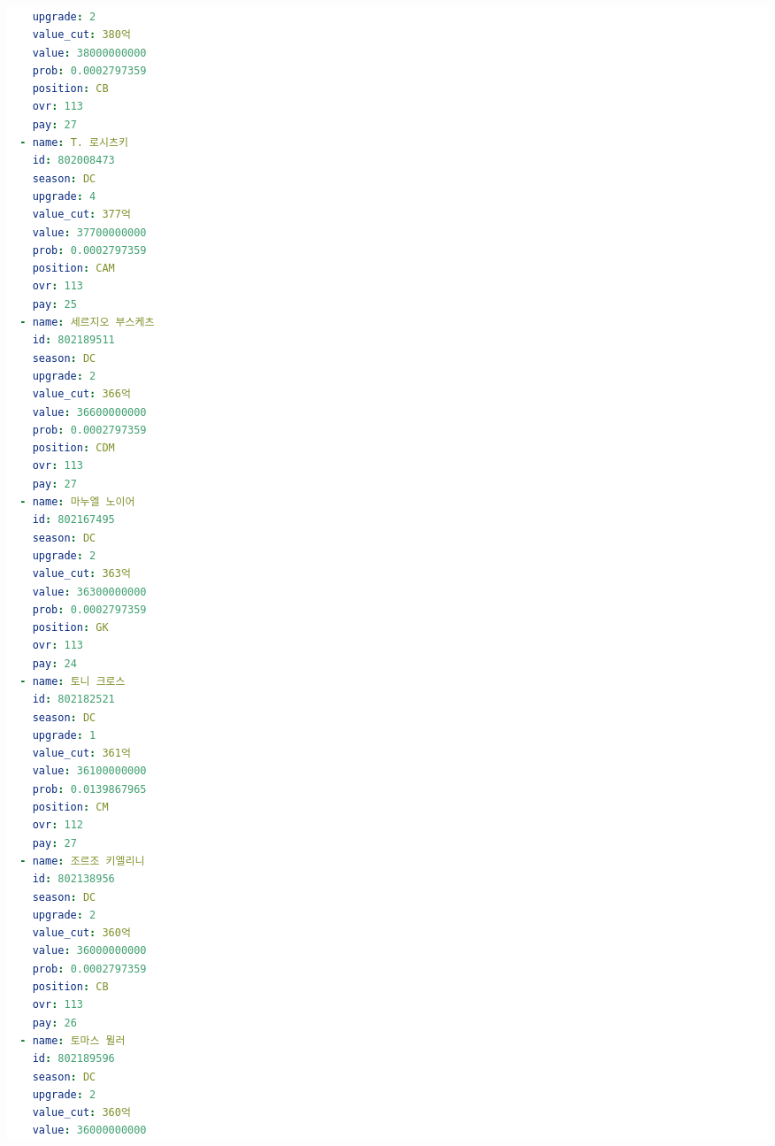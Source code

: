 ```yaml
    upgrade: 2
    value_cut: 380억
    value: 38000000000
    prob: 0.0002797359
    position: CB
    ovr: 113
    pay: 27
  - name: T. 로시츠키
    id: 802008473
    season: DC
    upgrade: 4
    value_cut: 377억
    value: 37700000000
    prob: 0.0002797359
    position: CAM
    ovr: 113
    pay: 25
  - name: 세르지오 부스케츠
    id: 802189511
    season: DC
    upgrade: 2
    value_cut: 366억
    value: 36600000000
    prob: 0.0002797359
    position: CDM
    ovr: 113
    pay: 27
  - name: 마누엘 노이어
    id: 802167495
    season: DC
    upgrade: 2
    value_cut: 363억
    value: 36300000000
    prob: 0.0002797359
    position: GK
    ovr: 113
    pay: 24
  - name: 토니 크로스
    id: 802182521
    season: DC
    upgrade: 1
    value_cut: 361억
    value: 36100000000
    prob: 0.0139867965
    position: CM
    ovr: 112
    pay: 27
  - name: 조르조 키엘리니
    id: 802138956
    season: DC
    upgrade: 2
    value_cut: 360억
    value: 36000000000
    prob: 0.0002797359
    position: CB
    ovr: 113
    pay: 26
  - name: 토마스 뮐러
    id: 802189596
    season: DC
    upgrade: 2
    value_cut: 360억
    value: 36000000000
```